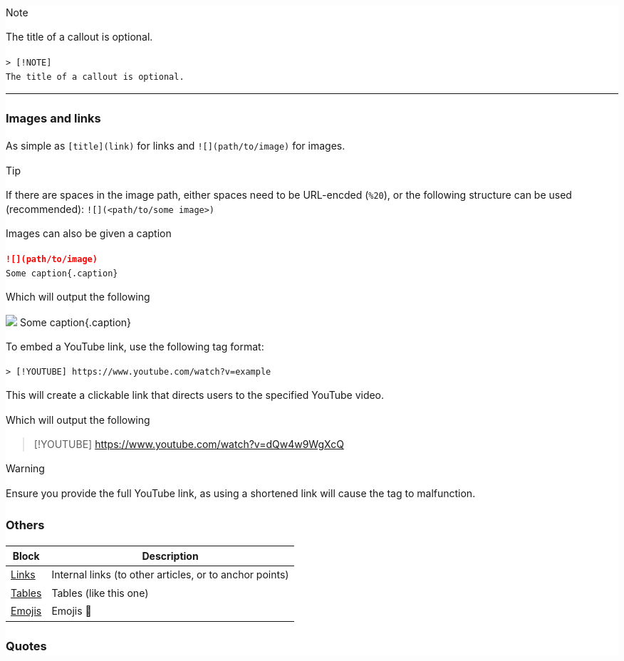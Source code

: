 > [!NOTE]
> The title of a callout is optional.
> ```
> > [!NOTE]
> The title of a callout is optional.
> ```

---

### Images and links

As simple as `[title](link)` for links and `![](path/to/image)` for images.

> [!TIP]
> If there are spaces in the image path, either spaces need to be URL-encded (`%20`), or the following structure can be used (recommended):
> `![](<path/to/some image>)`

Images can also be given a caption

```markdown
![](path/to/image)
Some caption{.caption}
```
Which will output the following

![](https://developers.elementor.com/docs/assets/img/elementor-placeholder-image.png)
Some caption{.caption}

To embed a YouTube link, use the following tag format:

```
> [!YOUTUBE] https://www.youtube.com/watch?v=example
```

This will create a clickable link that directs users to the specified YouTube video. 

Which will output the following

> [!YOUTUBE] https://www.youtube.com/watch?v=dQw4w9WgXcQ

> [!WARNING] 
> Ensure you provide the full YouTube link, as using a shortened link will cause the tag to malfunction.

### Others

| Block                                                              | Description                                             |
|--------------------------------------------------------------------|---------------------------------------------------------|
| [Links](https://vitepress.dev/guide/markdown#links)                | Internal links (to other articles, or to anchor points) |
| [Tables](https://vitepress.dev/guide/markdown#github-style-tables) | Tables (like this one)                                  |
| [Emojis](https://vitepress.dev/guide/markdown#emoji)               | Emojis :tada:                                           |

### Quotes
